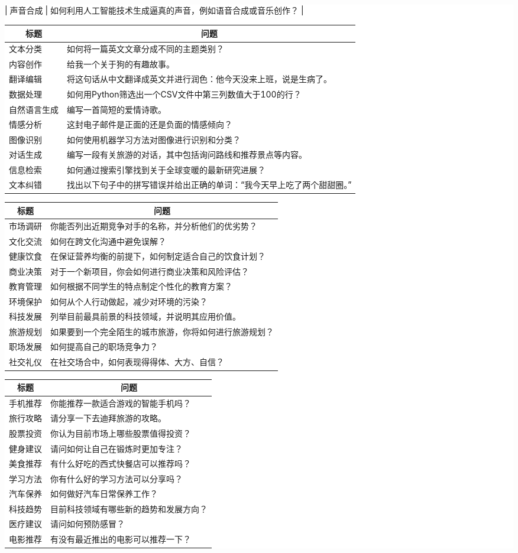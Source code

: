 | 声音合成                               | 如何利用人工智能技术生成逼真的声音，例如语音合成或音乐创作？                                                                                                                                                                                                                                                                                                                                                                                                                                                                                                                                                                                                                                                                                                                                                                                                                                                                                                                                                                                                                                                                                                                                                                                                                                                                                                                                                                                                                                                                                                                                                                                                                                                                                                                                                                                                                                                                                                                                                                                                                                                                                                                                                                                                                                                                                                                                                                                                                                                                                                                                                                                                                                                                                                                                                             |

| 标题 | 问题 |
| --- | --- |
| 文本分类 | 如何将一篇英文文章分成不同的主题类别？ |
| 内容创作 | 给我一个关于狗的有趣故事。 |
| 翻译编辑 | 将这句话从中文翻译成英文并进行润色：他今天没来上班，说是生病了。|
| 数据处理 | 如何用Python筛选出一个CSV文件中第三列数值大于100的行？ |
| 自然语言生成 | 编写一首简短的爱情诗歌。 |
| 情感分析 | 这封电子邮件是正面的还是负面的情感倾向？ |
| 图像识别 | 如何使用机器学习方法对图像进行识别和分类？ |
| 对话生成 | 编写一段有关旅游的对话，其中包括询问路线和推荐景点等内容。 |
| 信息检索 | 如何通过搜索引擎找到关于全球变暖的最新研究进展？ |
| 文本纠错 | 找出以下句子中的拼写错误并给出正确的单词：“我今天早上吃了两个甜甜圈。”|

| 标题 | 问题 |
| --- | --- |
| 市场调研 | 你能否列出近期竞争对手的名称，并分析他们的优劣势？ |
| 文化交流 | 如何在跨文化沟通中避免误解？ |
| 健康饮食 | 在保证营养均衡的前提下，如何制定适合自己的饮食计划？ |
| 商业决策 | 对于一个新项目，你会如何进行商业决策和风险评估？ |
| 教育管理 | 如何根据不同学生的特点制定个性化的教育方案？ |
| 环境保护 | 如何从个人行动做起，减少对环境的污染？ |
| 科技发展 | 列举目前最具前景的科技领域，并说明其应用价值。 |
| 旅游规划 | 如果要到一个完全陌生的城市旅游，你将如何进行旅游规划？ |
| 职场发展 | 如何提高自己的职场竞争力？ |
| 社交礼仪 | 在社交场合中，如何表现得得体、大方、自信？ |

| 标题 | 问题 |
| --- | --- |
| 手机推荐 | 你能推荐一款适合游戏的智能手机吗？|
| 旅行攻略 | 请分享一下去迪拜旅游的攻略。|
| 股票投资 | 你认为目前市场上哪些股票值得投资？|
| 健身建议 | 请问如何让自己在锻炼时更加专注？|
| 美食推荐 | 有什么好吃的西式快餐店可以推荐吗？|
| 学习方法 | 你有什么好的学习方法可以分享吗？|
| 汽车保养 | 如何做好汽车日常保养工作？|
| 科技趋势 | 目前科技领域有哪些新的趋势和发展方向？|
| 医疗建议 | 请问如何预防感冒？|
| 电影推荐 | 有没有最近推出的电影可以推荐一下？|
